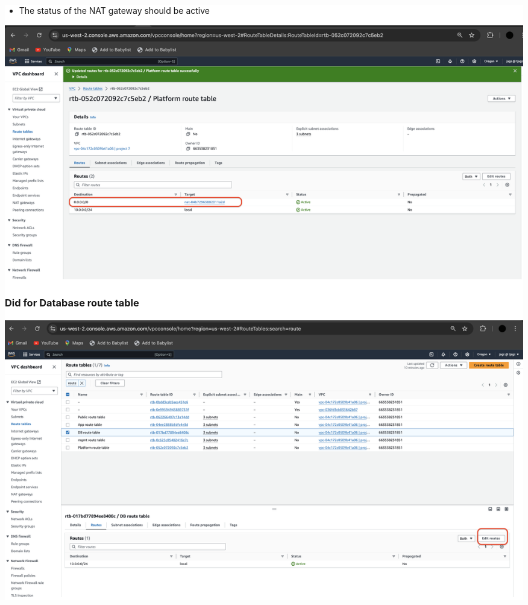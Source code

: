 


- The status of the NAT gateway should be active





![29](/img7/29.png)





### Did for Database route table


![30](/img7/30.png)
